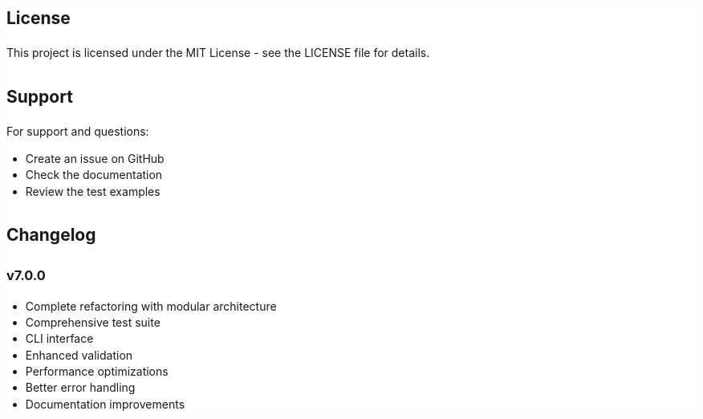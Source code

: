 ## License

This project is licensed under the MIT License - see the LICENSE file for details.

## Support

For support and questions:

- Create an issue on GitHub
- Check the documentation
- Review the test examples

## Changelog

### v7.0.0

- Complete refactoring with modular architecture
- Comprehensive test suite
- CLI interface
- Enhanced validation
- Performance optimizations
- Better error handling
- Documentation improvements 